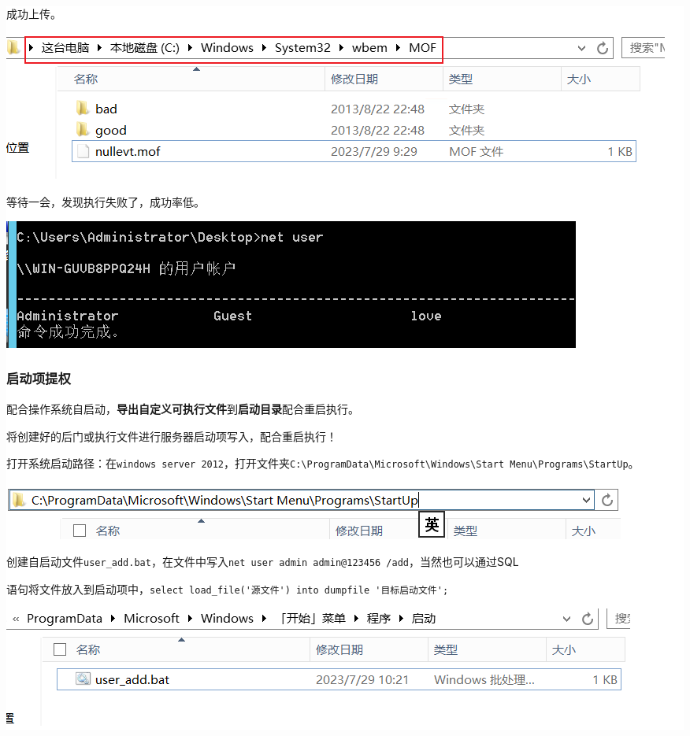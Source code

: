 成功上传。

![成功上传mof](./MySQL/成功上传mof.png)

等待一会，发现执行失败了，成功率低。

![执行失败](./MySQL/执行失败.png)

### 启动项提权

配合操作系统自启动，**导出自定义可执行文件**到**启动目录**配合重启执行。

将创建好的后门或执行文件进行服务器启动项写入，配合重启执行！

打开系统启动路径：在`windows server 2012`，打开文件夹`C:\ProgramData\Microsoft\Windows\Start Menu\Programs\StartUp`。

![自启动文件夹](./MySQL/自启动文件夹.png)

创建自启动文件`user_add.bat`，在文件中写入`net user admin admin@123456 /add`，当然也可以通过SQL

语句将文件放入到启动项中，`select load_file('源文件') into dumpfile '目标启动文件';`

![创建自启动文件](./MySQL/创建自启动文件.png)
